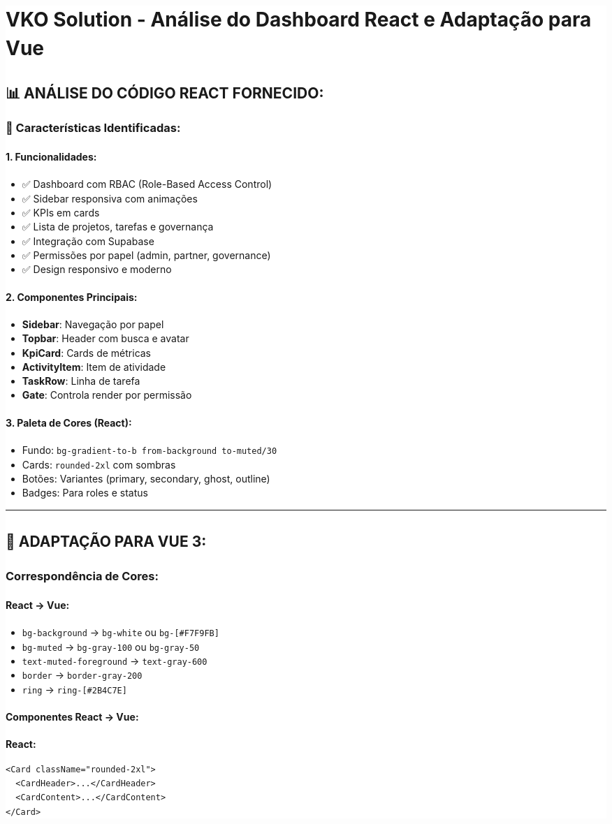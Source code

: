 # VKO Solution - Análise do Dashboard React e Adaptação para Vue

## 📊 **ANÁLISE DO CÓDIGO REACT FORNECIDO:**

### **🎯 Características Identificadas:**

#### **1. Funcionalidades:**
- ✅ Dashboard com RBAC (Role-Based Access Control)
- ✅ Sidebar responsiva com animações
- ✅ KPIs em cards
- ✅ Lista de projetos, tarefas e governança
- ✅ Integração com Supabase
- ✅ Permissões por papel (admin, partner, governance)
- ✅ Design responsivo e moderno

#### **2. Componentes Principais:**
- **Sidebar**: Navegação por papel
- **Topbar**: Header com busca e avatar
- **KpiCard**: Cards de métricas
- **ActivityItem**: Item de atividade
- **TaskRow**: Linha de tarefa
- **Gate**: Controla render por permissão

#### **3. Paleta de Cores (React):**
- Fundo: `bg-gradient-to-b from-background to-muted/30`
- Cards: `rounded-2xl` com sombras
- Botões: Variantes (primary, secondary, ghost, outline)
- Badges: Para roles e status

---

## 🎨 **ADAPTAÇÃO PARA VUE 3:**

### **Correspondência de Cores:**

#### **React → Vue:**
- `bg-background` → `bg-white` ou `bg-[#F7F9FB]`
- `bg-muted` → `bg-gray-100` ou `bg-gray-50`
- `text-muted-foreground` → `text-gray-600`
- `border` → `border-gray-200`
- `ring` → `ring-[#2B4C7E]`

#### **Componentes React → Vue:**

**React:**
```tsx
<Card className="rounded-2xl">
  <CardHeader>...</CardHeader>
  <CardContent>...</CardContent>
</Card>
```
